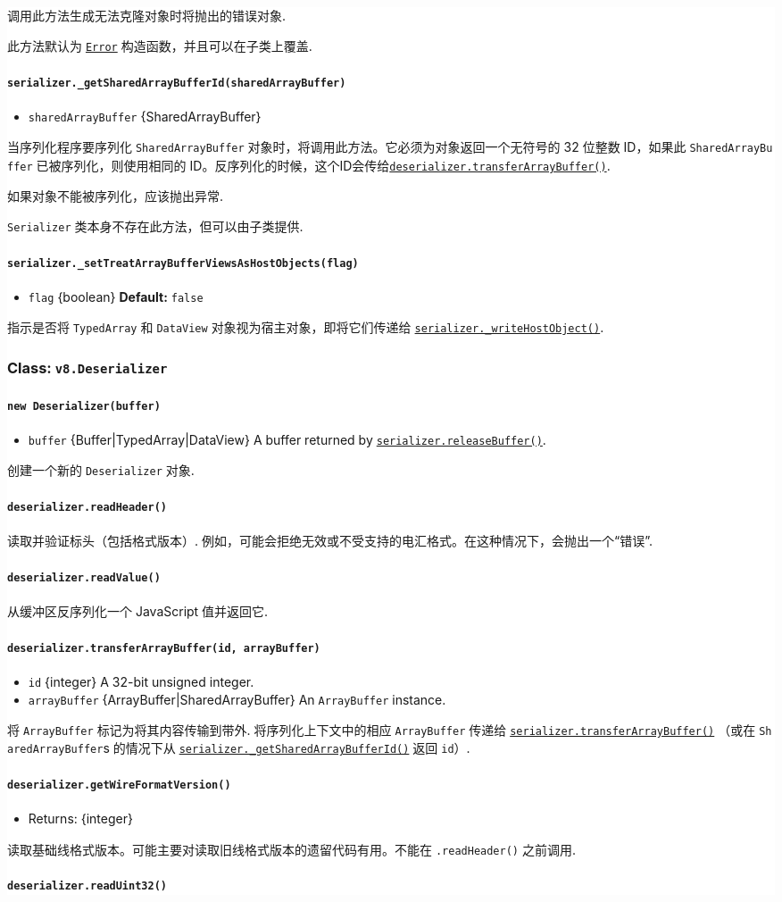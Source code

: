 调用此方法生成无法克隆对象时将抛出的错误对象.

此方法默认为 [`Error`][] 构造函数，并且可以在子类上覆盖.

#### `serializer._getSharedArrayBufferId(sharedArrayBuffer)`

* `sharedArrayBuffer` {SharedArrayBuffer}

当序列化程序要序列化 ​​`SharedArrayBuffer` 对象时，将调用此方法。它必须为对象返回一个无符号的 32 位整数 ID，如果此 `SharedArrayBuffer` 已被序列化，则使用相同的 ID。反序列化的时候，这个ID会传给[`deserializer.transferArrayBuffer()`][].

如果对象不能被序列化，应该抛出异常.

`Serializer` 类本身不存在此方法，但可以由子类提供.

#### `serializer._setTreatArrayBufferViewsAsHostObjects(flag)`

* `flag` {boolean} **Default:** `false`

指示是否将 `TypedArray` 和 `DataView` 对象视为宿主对象，即将它们传递给 [`serializer._writeHostObject()`][].

### Class: `v8.Deserializer`



#### `new Deserializer(buffer)`

* `buffer` {Buffer|TypedArray|DataView} A buffer returned by
  [`serializer.releaseBuffer()`][].

创建一个新的 `Deserializer` 对象.

#### `deserializer.readHeader()`

读取并验证标头（包括格式版本）.
例如，可能会拒绝无效或不受支持的电汇格式。在这种情况下，会抛出一个“错误”.

#### `deserializer.readValue()`

从缓冲区反序列化一个 JavaScript 值并返回它.

#### `deserializer.transferArrayBuffer(id, arrayBuffer)`

* `id` {integer} A 32-bit unsigned integer.
* `arrayBuffer` {ArrayBuffer|SharedArrayBuffer} An `ArrayBuffer` instance.

将 `ArrayBuffer` 标记为将其内容传输到带外.
将序列化上下文中的相应 `ArrayBuffer` 传递给 [`serializer.transferArrayBuffer()`][] （或在 `SharedArrayBuffer`s 的情况下从 [`serializer._getSharedArrayBufferId()`][] 返回 `id`）.

#### `deserializer.getWireFormatVersion()`

* Returns: {integer}

读取基础线格式版本。可能主要对读取旧线格式版本的遗留代码有用。不能在 `.readHeader()` 之前调用.

#### `deserializer.readUint32()`


[HTML structured clone algorithm]: https://developer.mozilla.org/en-US/docs/Web/API/Web_Workers_API/Structured_clone_algorithm
[Hook Callbacks]: #hook-callbacks
[V8]: https://developers.google.com/v8/
[`AsyncLocalStorage`]: async_context.md#class-asynclocalstorage
[`Buffer`]: buffer.md
[`DefaultDeserializer`]: #class-v8defaultdeserializer
[`DefaultSerializer`]: #class-v8defaultserializer
[`Deserializer`]: #class-v8deserializer
[`ERR_BUFFER_TOO_LARGE`]: errors.md#err_buffer_too_large
[`Error`]: errors.md#class-error
[`GetHeapCodeAndMetadataStatistics`]: https://v8docs.nodesource.com/node-13.2/d5/dda/classv8_1_1_isolate.html#a6079122af17612ef54ef3348ce170866
[`GetHeapSpaceStatistics`]: https://v8docs.nodesource.com/node-13.2/d5/dda/classv8_1_1_isolate.html#ac673576f24fdc7a33378f8f57e1d13a4
[`NODE_V8_COVERAGE`]: cli.md#node_v8_coveragedir
[`Serializer`]: #class-v8serializer
[`after` callback]: #afterpromise
[`async_hooks`]: async_hooks.md
[`before` callback]: #beforepromise
[`buffer.constants.MAX_LENGTH`]: buffer.md#bufferconstantsmax_length
[`deserializer._readHostObject()`]: #deserializer_readhostobject
[`deserializer.transferArrayBuffer()`]: #deserializertransferarraybufferid-arraybuffer
[`init` callback]: #initpromise-parent
[`serialize()`]: #v8serializevalue
[`serializer._getSharedArrayBufferId()`]: #serializer_getsharedarraybufferidsharedarraybuffer
[`serializer._writeHostObject()`]: #serializer_writehostobjectobject
[`serializer.releaseBuffer()`]: #serializerreleasebuffer
[`serializer.transferArrayBuffer()`]: #serializertransferarraybufferid-arraybuffer
[`serializer.writeRawBytes()`]: #serializerwriterawbytesbuffer
[`settled` callback]: #settledpromise
[`v8.stopCoverage()`]: #v8stopcoverage
[`v8.takeCoverage()`]: #v8takecoverage
[`vm.Script`]: vm.md#new-vmscriptcode-options
[worker threads]: worker_threads.md